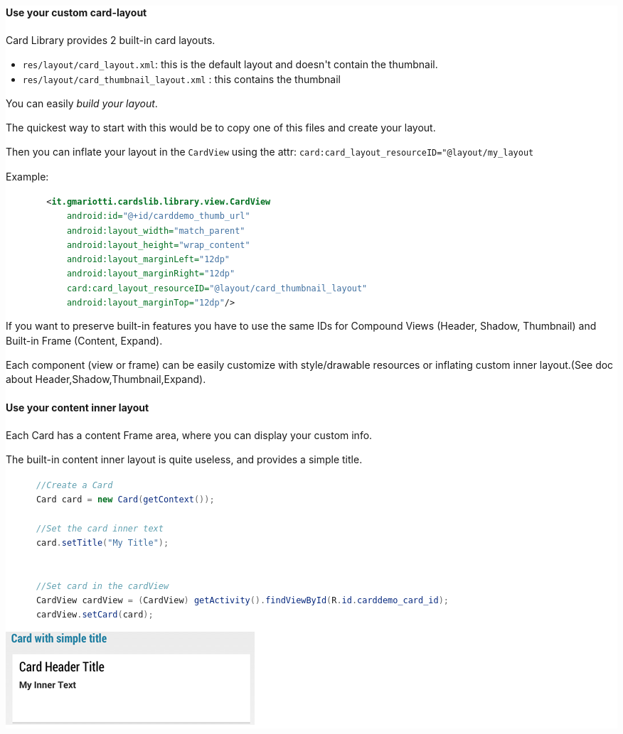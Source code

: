 #### Use your custom card-layout

Card Library provides 2 built-in card layouts.

* `res/layout/card_layout.xml`: this is the default layout and doesn't contain the thumbnail.
* `res/layout/card_thumbnail_layout.xml` : this contains the thumbnail


You can easily *build your layout*.

The quickest way to start with this would be to copy one of this files and create your layout.

Then you can inflate your layout in the `CardView` using the attr: `card:card_layout_resourceID="@layout/my_layout`

Example:

``` xml
        <it.gmariotti.cardslib.library.view.CardView
            android:id="@+id/carddemo_thumb_url"
            android:layout_width="match_parent"
            android:layout_height="wrap_content"
            android:layout_marginLeft="12dp"
            android:layout_marginRight="12dp"
            card:card_layout_resourceID="@layout/card_thumbnail_layout"
            android:layout_marginTop="12dp"/>
```

If you want to preserve built-in features you have to use the same IDs for Compound Views (Header, Shadow, Thumbnail) and Built-in Frame (Content, Expand).

Each component (view or frame) can be easily customize with style/drawable resources or inflating custom inner layout.(See doc about Header,Shadow,Thumbnail,Expand).


#### Use your content inner layout

Each Card has a content Frame area, where you can display your custom info.

The built-in content inner layout is quite useless, and provides a simple title.

``` java
      //Create a Card
      Card card = new Card(getContext());

      //Set the card inner text
      card.setTitle("My Title");


      //Set card in the cardView
      CardView cardView = (CardView) getActivity().findViewById(R.id.carddemo_card_id);
      cardView.setCard(card);
```

![Screen](/demo/images/card/title.png)
